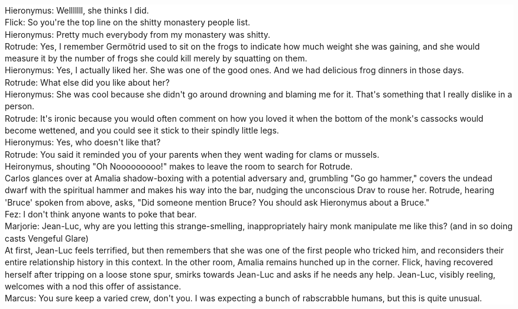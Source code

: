 <div>Hieronymus: Welllllll, she thinks I did.</div>

<div>Flick: So you're the top line on the shitty monastery people list.</div>

<div>Hieronymus: Pretty much everybody from my monastery was shitty.</div>

<div>Rotrude: Yes, I remember Germötrid used to sit on the frogs to indicate how much weight she was gaining, and she would measure it by the number of frogs she could kill merely by squatting on them.</div>

<div>Hieronymus: Yes, I actually liked her. She was one of the good ones. And we had delicious frog dinners in those days.</div>

<div>Rotrude: What else did you like about her?</div>

<div>Hieronymus: She was cool because she didn't go around drowning and blaming me for it. That's something that I really dislike in a person.</div>

<div>Rotrude: It's ironic because you would often comment on how you loved it when the bottom of the monk's cassocks would become wettened, and you could see it stick to their spindly little legs.</div>

<div>Hieronymus: Yes, who doesn't like that?</div>

<div>Rotrude: You said it reminded you of your parents when they went wading for clams or mussels.</div>

<div></div>

<div>Heironymus, shouting "Oh Nooooooooo!" makes to leave the room to search for Rotrude.&nbsp;</div>

<div></div>

<div>Carlos glances over at Amalia shadow-boxing with a potential adversary and, grumbling "Go go hammer," covers the undead dwarf with the spiritual hammer and makes his way into the bar, nudging the unconscious Drav to rouse her. Rotrude, hearing 'Bruce' spoken from above, asks, "Did someone mention Bruce? You should ask Hieronymus about a Bruce."</div>

<div></div>

<div>Fez: I don't think anyone wants to poke that bear.</div>

<div></div>

<div>Marjorie: Jean-Luc, why are you letting this strange-smelling, inappropriately hairy monk manipulate me like this? (and in so doing casts Vengeful Glare)</div>

<div></div>

<div>At first, Jean-Luc feels terrified, but then remembers that she was one of the first people who tricked him, and reconsiders their entire relationship history in this context. In the other room, Amalia remains hunched up in the corner. Flick, having recovered herself after tripping on a loose stone spur, smirks towards Jean-Luc and asks if he needs any help. Jean-Luc, visibly reeling, welcomes with a nod this offer of assistance.</div>

<div></div>

<div>Marcus: You sure keep a varied crew, don't you. I was expecting a bunch of rabscrabble humans, but this is quite unusual.</div>
